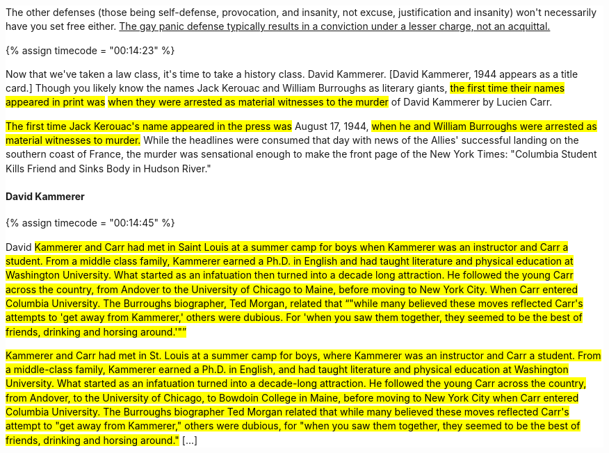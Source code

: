 </footer>
</from>
<comment {% include commenter for=tobi %}>

The other defenses (those being self-defense, provocation, and insanity, not excuse, justification and insanity) won't necessarily have you set free either. [The gay panic defense typically results in a conviction under a lesser charge, not an acquittal.](https://en.wikipedia.org/wiki/Gay_panic_defense#Use_of_the_gay_panic_defense)

</comment>
</compare>

{% assign timecode = "00:14:23" %}

<compare>
<james {% include timecode %}>

Now that we've taken a law class, it's time to take a history class. David Kammerer. [David Kammerer, 1944 appears as a title card.] Though you likely know the names Jack Kerouac and William Burroughs as literary giants, <mark>the first time their names appeared in print was</mark> <mark>when they were arrested as material witnesses to the murder</mark> of David Kammerer by Lucien Carr.

</james>
<from {% include citation for=page.cite.plagiarized.graham_brunk at="¶1" %}>

<mark>The first time Jack Kerouac's name appeared in the press was</mark> August 17, 1944, <mark>when he and William Burroughs were arrested as material witnesses to murder.</mark> While the headlines were consumed that day with news of the Allies' successful landing on the southern coast of France, the murder was sensational enough to make the front page of the New York Times: "Columbia Student Kills Friend and Sinks Body in Hudson River."

</from>
</compare>

<h4 id="david-kammerer">David Kammerer</h4>

{% assign timecode = "00:14:45" %}

<compare>
<james {% include timecode %}>

David <mark>Kammerer and Carr had met in Saint Louis at a summer camp for boys when Kammerer was an instructor and Carr a student. From a middle class family, Kammerer earned a Ph.D. in English and had taught literature and physical education at Washington University. What started as an infatuation then turned into a decade long attraction. He followed the young Carr across the country, from Andover to the University of Chicago to Maine, before moving to New York City. When Carr entered Columbia University. The Burroughs biographer, Ted Morgan, related that <q><span stat:id="made-quote">"while many believed these moves reflected Carr's attempts to 'get away from Kammerer,' others were dubious. For 'when you saw them together, they seemed to be the best of friends, drinking and horsing around.'"</span></q></mark> 

</james>
<from {% include citation for=page.cite.plagiarized.james_polchin at="¶6" %}>

<mark>Kammerer and Carr had met in St. Louis at a summer camp for boys, where Kammerer was an instructor and Carr a student. From a middle-class family, Kammerer earned a Ph.D. in English, and had taught literature and physical education at Washington University. What started as an infatuation turned into a decade-long attraction. He followed the young Carr across the country, from Andover, to the University of Chicago, to Bowdoin College in Maine, before moving to New York City when Carr entered Columbia University. The Burroughs biographer Ted Morgan related that while many believed these moves reflected Carr's attempt to "get away from Kammerer," others were dubious, for "when you saw them together, they seemed to be the best of friends, drinking and horsing around."</mark> [...]
